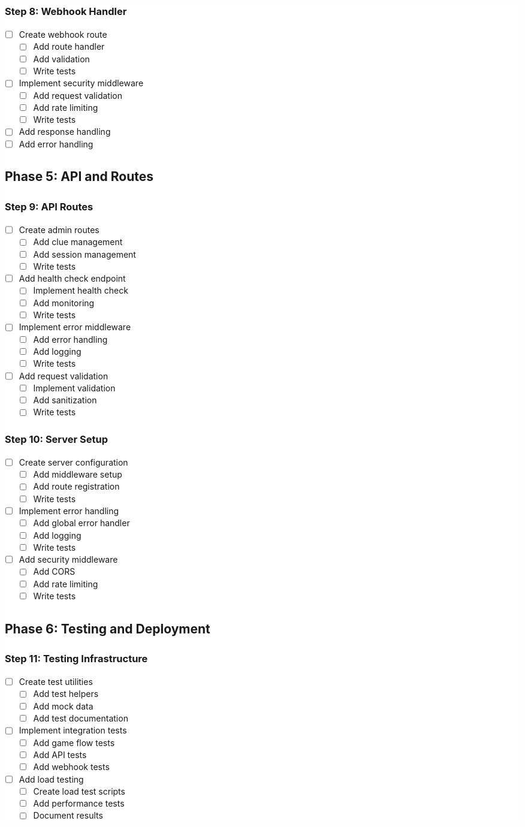 ### Step 8: Webhook Handler
- [ ] Create webhook route
  - [ ] Add route handler
  - [ ] Add validation
  - [ ] Write tests
- [ ] Implement security middleware
  - [ ] Add request validation
  - [ ] Add rate limiting
  - [ ] Write tests
- [ ] Add response handling
- [ ] Add error handling

## Phase 5: API and Routes

### Step 9: API Routes
- [ ] Create admin routes
  - [ ] Add clue management
  - [ ] Add session management
  - [ ] Write tests
- [ ] Add health check endpoint
  - [ ] Implement health check
  - [ ] Add monitoring
  - [ ] Write tests
- [ ] Implement error middleware
  - [ ] Add error handling
  - [ ] Add logging
  - [ ] Write tests
- [ ] Add request validation
  - [ ] Implement validation
  - [ ] Add sanitization
  - [ ] Write tests

### Step 10: Server Setup
- [ ] Create server configuration
  - [ ] Add middleware setup
  - [ ] Add route registration
  - [ ] Write tests
- [ ] Implement error handling
  - [ ] Add global error handler
  - [ ] Add logging
  - [ ] Write tests
- [ ] Add security middleware
  - [ ] Add CORS
  - [ ] Add rate limiting
  - [ ] Write tests

## Phase 6: Testing and Deployment

### Step 11: Testing Infrastructure
- [ ] Create test utilities
  - [ ] Add test helpers
  - [ ] Add mock data
  - [ ] Add test documentation
- [ ] Implement integration tests
  - [ ] Add game flow tests
  - [ ] Add API tests
  - [ ] Add webhook tests
- [ ] Add load testing
  - [ ] Create load test scripts
  - [ ] Add performance tests
  - [ ] Document results
